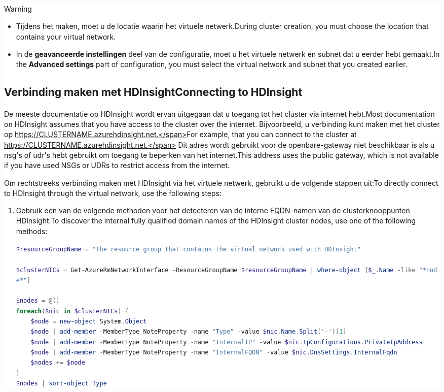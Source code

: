 > [!WARNING]
> * <span data-ttu-id="77714-232">Tijdens het maken, moet u de locatie waarin het virtuele netwerk.</span><span class="sxs-lookup"><span data-stu-id="77714-232">During cluster creation, you must choose the location that contains your virtual network.</span></span>
>
> * <span data-ttu-id="77714-233">In de __geavanceerde instellingen__ deel van de configuratie, moet u het virtuele netwerk en subnet dat u eerder hebt gemaakt.</span><span class="sxs-lookup"><span data-stu-id="77714-233">In the __Advanced settings__ part of configuration, you must select the virtual network and subnet that you created earlier.</span></span>

## <a name="connecting-to-hdinsight"></a><span data-ttu-id="77714-234">Verbinding maken met HDInsight</span><span class="sxs-lookup"><span data-stu-id="77714-234">Connecting to HDInsight</span></span>

<span data-ttu-id="77714-235">De meeste documentatie op HDInsight wordt ervan uitgegaan dat u toegang tot het cluster via internet hebt.</span><span class="sxs-lookup"><span data-stu-id="77714-235">Most documentation on HDInsight assumes that you have access to the cluster over the internet.</span></span> <span data-ttu-id="77714-236">Bijvoorbeeld, u verbinding kunt maken met het cluster op https://CLUSTERNAME.azurehdinsight.net.</span><span class="sxs-lookup"><span data-stu-id="77714-236">For example, that you can connect to the cluster at https://CLUSTERNAME.azurehdinsight.net.</span></span> <span data-ttu-id="77714-237">Dit adres wordt gebruikt voor de openbare-gateway niet beschikbaar is als u nsg's of udr's hebt gebruikt om toegang te beperken van het internet.</span><span class="sxs-lookup"><span data-stu-id="77714-237">This address uses the public gateway, which is not available if you have used NSGs or UDRs to restrict access from the internet.</span></span>

<span data-ttu-id="77714-238">Om rechtstreeks verbinding maken met HDInsight via het virtuele netwerk, gebruikt u de volgende stappen uit:</span><span class="sxs-lookup"><span data-stu-id="77714-238">To directly connect to HDInsight through the virtual network, use the following steps:</span></span>

1. <span data-ttu-id="77714-239">Gebruik een van de volgende methoden voor het detecteren van de interne FQDN-namen van de clusterknooppunten HDInsight:</span><span class="sxs-lookup"><span data-stu-id="77714-239">To discover the internal fully qualified domain names of the HDInsight cluster nodes, use one of the following methods:</span></span>

    ```powershell
    $resourceGroupName = "The resource group that contains the virtual network used with HDInsight"

    $clusterNICs = Get-AzureRmNetworkInterface -ResourceGroupName $resourceGroupName | where-object {$_.Name -like "*node*"}

    $nodes = @()
    foreach($nic in $clusterNICs) {
        $node = new-object System.Object
        $node | add-member -MemberType NoteProperty -name "Type" -value $nic.Name.Split('-')[1]
        $node | add-member -MemberType NoteProperty -name "InternalIP" -value $nic.IpConfigurations.PrivateIpAddress
        $node | add-member -MemberType NoteProperty -name "InternalFQDN" -value $nic.DnsSettings.InternalFqdn
        $nodes += $node
    }
    $nodes | sort-object Type
    ```
